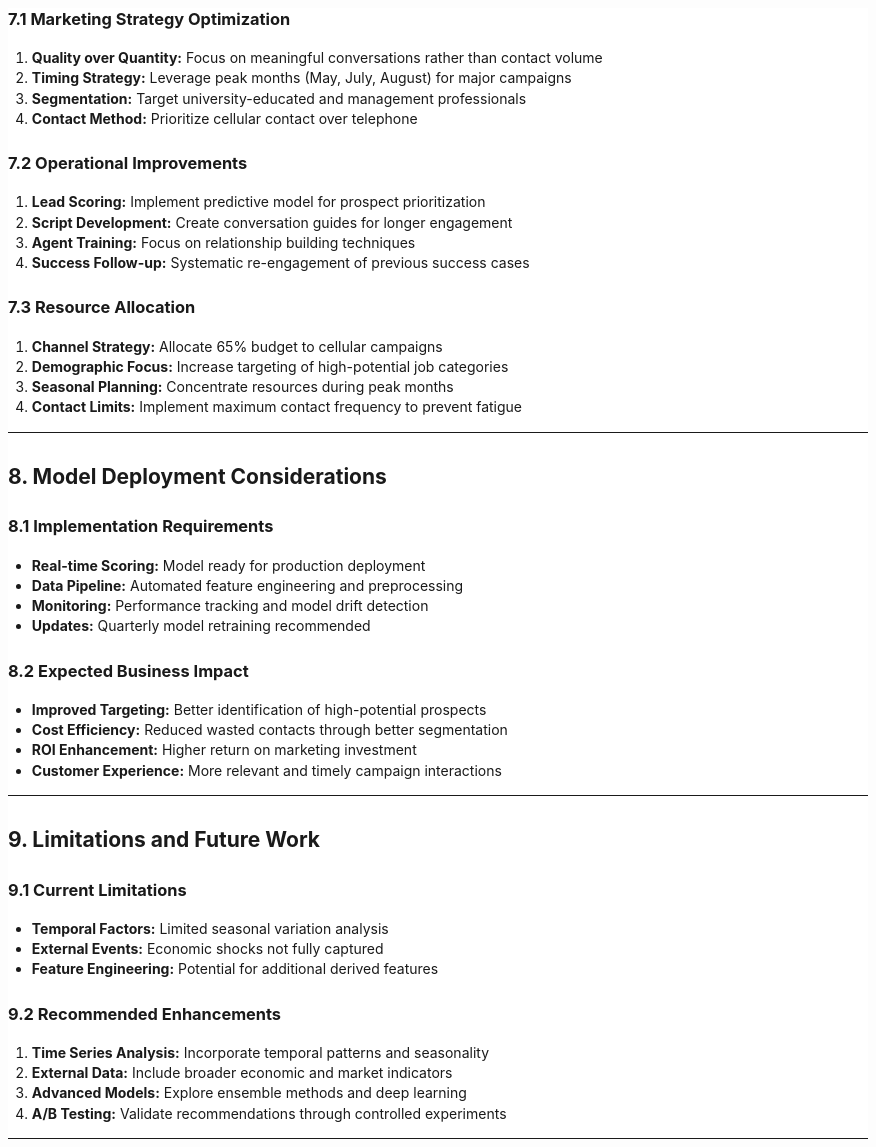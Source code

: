 ### 7.1 Marketing Strategy Optimization
1. **Quality over Quantity:** Focus on meaningful conversations rather than contact volume
2. **Timing Strategy:** Leverage peak months (May, July, August) for major campaigns
3. **Segmentation:** Target university-educated and management professionals
4. **Contact Method:** Prioritize cellular contact over telephone

### 7.2 Operational Improvements
1. **Lead Scoring:** Implement predictive model for prospect prioritization
2. **Script Development:** Create conversation guides for longer engagement
3. **Agent Training:** Focus on relationship building techniques
4. **Success Follow-up:** Systematic re-engagement of previous success cases

### 7.3 Resource Allocation
1. **Channel Strategy:** Allocate 65% budget to cellular campaigns
2. **Demographic Focus:** Increase targeting of high-potential job categories
3. **Seasonal Planning:** Concentrate resources during peak months
4. **Contact Limits:** Implement maximum contact frequency to prevent fatigue

---

## 8. Model Deployment Considerations

### 8.1 Implementation Requirements
- **Real-time Scoring:** Model ready for production deployment
- **Data Pipeline:** Automated feature engineering and preprocessing
- **Monitoring:** Performance tracking and model drift detection
- **Updates:** Quarterly model retraining recommended

### 8.2 Expected Business Impact
- **Improved Targeting:** Better identification of high-potential prospects
- **Cost Efficiency:** Reduced wasted contacts through better segmentation
- **ROI Enhancement:** Higher return on marketing investment
- **Customer Experience:** More relevant and timely campaign interactions

---

## 9. Limitations and Future Work

### 9.1 Current Limitations
- **Temporal Factors:** Limited seasonal variation analysis
- **External Events:** Economic shocks not fully captured
- **Feature Engineering:** Potential for additional derived features

### 9.2 Recommended Enhancements
1. **Time Series Analysis:** Incorporate temporal patterns and seasonality
2. **External Data:** Include broader economic and market indicators
3. **Advanced Models:** Explore ensemble methods and deep learning
4. **A/B Testing:** Validate recommendations through controlled experiments

---